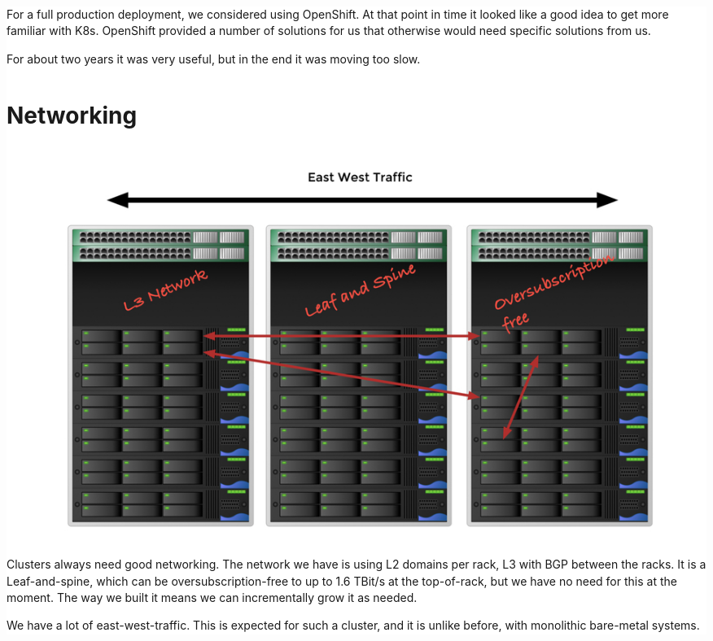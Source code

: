 For a full production deployment, we considered using OpenShift.
At that point in time it looked like a good idea to get more familiar with K8s.
OpenShift provided a number of solutions for us that otherwise would need specific solutions from us.

For about two years it was very useful, but in the end it was moving too slow.

# Networking

![](/uploads/2017/06/something/containers-029.jpg)

Clusters always need good networking.
The network we have is using L2 domains per rack, L3 with BGP between the racks.
It is a Leaf-and-spine, which can be oversubscription-free to up to 1.6 TBit/s at the top-of-rack,
but we have no need for this at the moment.
The way we built it means we can incrementally grow it as needed.

We have a lot of east-west-traffic.
This is expected for such a cluster, and it is unlike before, with monolithic bare-metal systems.
